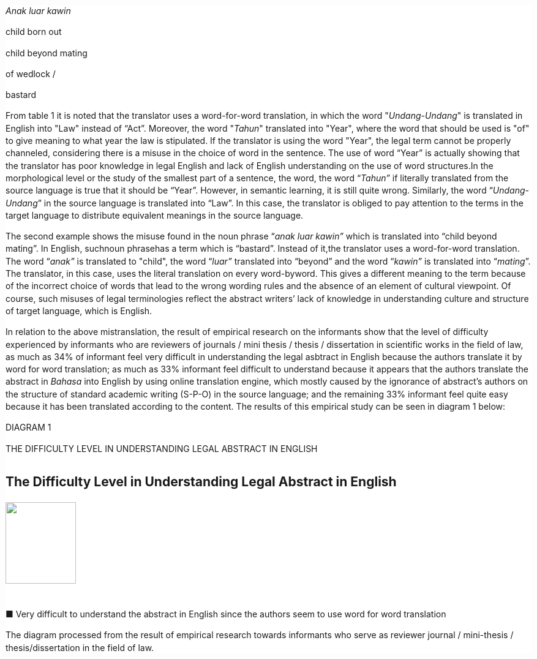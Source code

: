 <tr><td style="vertical-align:top;"></td></tr>
<tr><td rowspan="3" style="vertical-align:middle;">
<p><span class="font4" style="font-style:italic;">Anak luar kawin</span></p></td><td style="vertical-align:top;"></td><td style="vertical-align:bottom;">
<p><span class="font4">child born out</span></p></td></tr>
<tr><td style="vertical-align:middle;">
<p><span class="font4">child beyond mating</span></p></td><td style="vertical-align:middle;">
<p><span class="font4">of wedlock /</span></p></td></tr>
<tr><td style="vertical-align:top;"></td><td style="vertical-align:top;">
<p><span class="font4">bastard</span></p></td></tr>
</table>
<p><span class="font4">From table 1 it is noted that the translator uses a word-for-word translation, in which the word &quot;</span><span class="font4" style="font-style:italic;">Undang-Undang</span><span class="font4">&quot; is translated in English into &quot;Law&quot; instead of “Act”. Moreover, the word &quot;</span><span class="font4" style="font-style:italic;">Tahun</span><span class="font4">&quot; translated into &quot;Year&quot;, where the word that should be used is &quot;of&quot; to give meaning to what year the law is stipulated. If the translator is using the word &quot;Year&quot;, the legal term cannot be properly channeled, considering there is a misuse in the choice of word in the sentence. The use of word “Year” is actually showing that the translator has poor knowledge in legal English and lack of English understanding on the use of word structures.In the morphological level or the study of the smallest part of a sentence, the word, the word “</span><span class="font4" style="font-style:italic;">Tahun”</span><span class="font4"> if literally translated from the source language is true that it should be “Year”. However, in semantic learning, it is still quite wrong. Similarly, the word “</span><span class="font4" style="font-style:italic;">Undang-Undang</span><span class="font4">” in the source language is translated into “Law”. In this case, the translator is obliged to pay attention to the terms in the target language to distribute equivalent meanings in the source language.</span></p>
<p><span class="font4">The second example shows the misuse found in the noun phrase “</span><span class="font4" style="font-style:italic;">anak luar kawin”</span><span class="font4"> which is translated into “child beyond mating”. In English, suchnoun phrasehas a term which is “bastard”. Instead of it,the translator uses a word-for-word translation. The word “</span><span class="font4" style="font-style:italic;">anak”</span><span class="font4"> is translated to &quot;child&quot;, the word “</span><span class="font4" style="font-style:italic;">luar”</span><span class="font4"> translated into “beyond” and the word “</span><span class="font4" style="font-style:italic;">kawin”</span><span class="font4"> is translated into “</span><span class="font4" style="font-style:italic;">mating</span><span class="font4">”. The translator, in this case, uses the literal translation on every word-byword. This gives a different meaning to the term because of the incorrect choice of words that lead to the wrong wording rules and the absence of an element of cultural viewpoint. Of course, such misuses of legal terminologies reflect the abstract writers’ lack of knowledge in understanding culture and structure of target language, which is English.</span></p>
<p><span class="font4">In relation to the above mistranslation, the result of empirical research on the informants show that the level of difficulty experienced by informants who are reviewers of journals / mini thesis / thesis / dissertation in scientific works in the field of law, as much as 34% of informant feel very difficult in understanding the legal asbtract in English because the authors translate it by word for word translation; as much as 33% informant feel difficult to understand because it appears that the authors translate the abstract in </span><span class="font4" style="font-style:italic;">Bahasa</span><span class="font4"> into English by using online translation engine, which mostly caused by the ignorance of abstract’s authors on the structure of standard academic writing (S-P-O) in the source language; and the remaining 33% informant feel quite easy because it has been translated according to the content. The results of this empirical study can be seen in diagram 1 below:</span></p>
<p><span class="font3">DIAGRAM 1</span></p>
<p><span class="font3">THE DIFFICULTY LEVEL IN UNDERSTANDING LEGAL ABSTRACT IN ENGLISH</span></p>
<h2><a name="bookmark4"></a><span class="font2" style="font-weight:bold;"><a name="bookmark5"></a>The Difficulty Level in Understanding Legal Abstract in English</span></h2>
<div><img src="https://jurnal.harianregional.com/media/40968-1.jpg" alt="" style="width:86pt;height:100pt;">
</div><br clear="all">
<p><span class="font0">■</span><span class="font1"> Very difficult to understand the abstract in English since the authors seem to use word for word translation</span></p>
<p><span class="font3">The diagram processed from the result of empirical research towards informants who serve as reviewer journal / mini-thesis / thesis/dissertation in the field of law.</span></p>
<ul style="list-style:none;"><li>